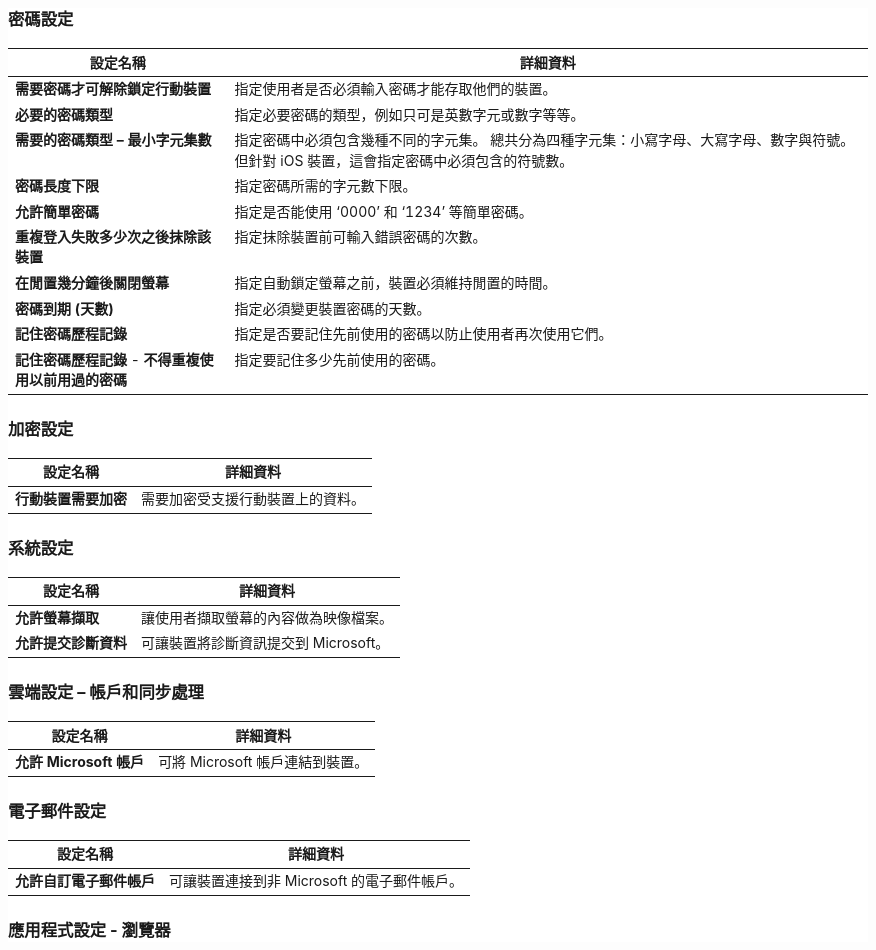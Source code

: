 ### <a name="password-settings"></a>密碼設定

|設定名稱|詳細資料|
|----------------|------|
|**需要密碼才可解除鎖定行動裝置**|指定使用者是否必須輸入密碼才能存取他們的裝置。|
|**必要的密碼類型**|指定必要密碼的類型，例如只可是英數字元或數字等等。|
|**需要的密碼類型 – 最小字元集數**|指定密碼中必須包含幾種不同的字元集。 總共分為四種字元集：小寫字母、大寫字母、數字與符號。 但針對 iOS 裝置，這會指定密碼中必須包含的符號數。|
|**密碼長度下限**|指定密碼所需的字元數下限。|
|**允許簡單密碼**|指定是否能使用 ‘0000’ 和 ‘1234’ 等簡單密碼。|
|**重複登入失敗多少次之後抹除該裝置**|指定抹除裝置前可輸入錯誤密碼的次數。|
|**在閒置幾分鐘後關閉螢幕**|指定自動鎖定螢幕之前，裝置必須維持閒置的時間。|
|**密碼到期 (天數)**|指定必須變更裝置密碼的天數。|是|是|
|**記住密碼歷程記錄**|指定是否要記住先前使用的密碼以防止使用者再次使用它們。|
|**記住密碼歷程記錄** - **不得重複使用以前用過的密碼**|指定要記住多少先前使用的密碼。|

### <a name="encryption-settings"></a>加密設定

|設定名稱|詳細資料|
|----------------|------|
|**行動裝置需要加密**|需要加密受支援行動裝置上的資料。|

### <a name="system-settings"></a>系統設定

|設定名稱|詳細資料|
|----------------|-----|
|**允許螢幕擷取**|讓使用者擷取螢幕的內容做為映像檔案。|
|**允許提交診斷資料**|可讓裝置將診斷資訊提交到 Microsoft。|

### <a name="cloud-settings--accounts-and-synchronization"></a>雲端設定 – 帳戶和同步處理

|設定名稱|詳細資料|
|----------------|------|
|**允許 Microsoft 帳戶**|可將 Microsoft 帳戶連結到裝置。|

### <a name="email-settings"></a>電子郵件設定

|設定名稱|詳細資料|
|----------------|-----|
|**允許自訂電子郵件帳戶**|可讓裝置連接到非 Microsoft 的電子郵件帳戶。|

### <a name="application-settings---browser"></a>應用程式設定 - 瀏覽器

